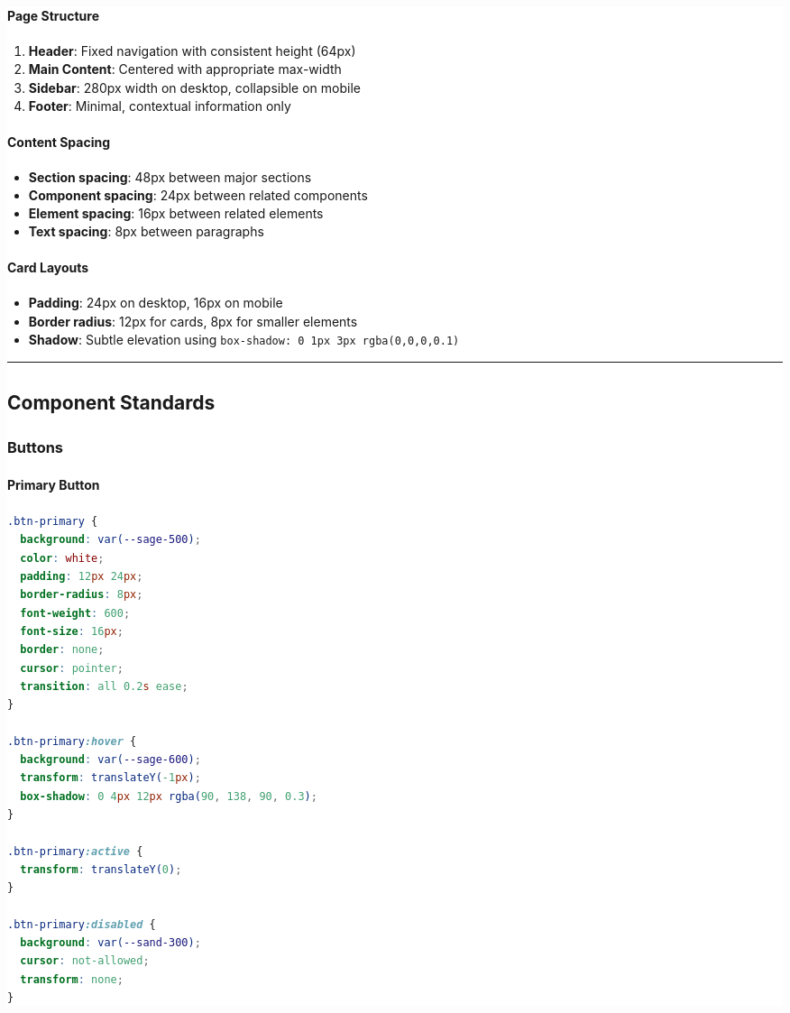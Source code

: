 #### Page Structure
1. **Header**: Fixed navigation with consistent height (64px)
2. **Main Content**: Centered with appropriate max-width
3. **Sidebar**: 280px width on desktop, collapsible on mobile
4. **Footer**: Minimal, contextual information only

#### Content Spacing
- **Section spacing**: 48px between major sections
- **Component spacing**: 24px between related components
- **Element spacing**: 16px between related elements
- **Text spacing**: 8px between paragraphs

#### Card Layouts
- **Padding**: 24px on desktop, 16px on mobile
- **Border radius**: 12px for cards, 8px for smaller elements
- **Shadow**: Subtle elevation using `box-shadow: 0 1px 3px rgba(0,0,0,0.1)`

---

## Component Standards

### Buttons

#### Primary Button
```css
.btn-primary {
  background: var(--sage-500);
  color: white;
  padding: 12px 24px;
  border-radius: 8px;
  font-weight: 600;
  font-size: 16px;
  border: none;
  cursor: pointer;
  transition: all 0.2s ease;
}

.btn-primary:hover {
  background: var(--sage-600);
  transform: translateY(-1px);
  box-shadow: 0 4px 12px rgba(90, 138, 90, 0.3);
}

.btn-primary:active {
  transform: translateY(0);
}

.btn-primary:disabled {
  background: var(--sand-300);
  cursor: not-allowed;
  transform: none;
}
```
